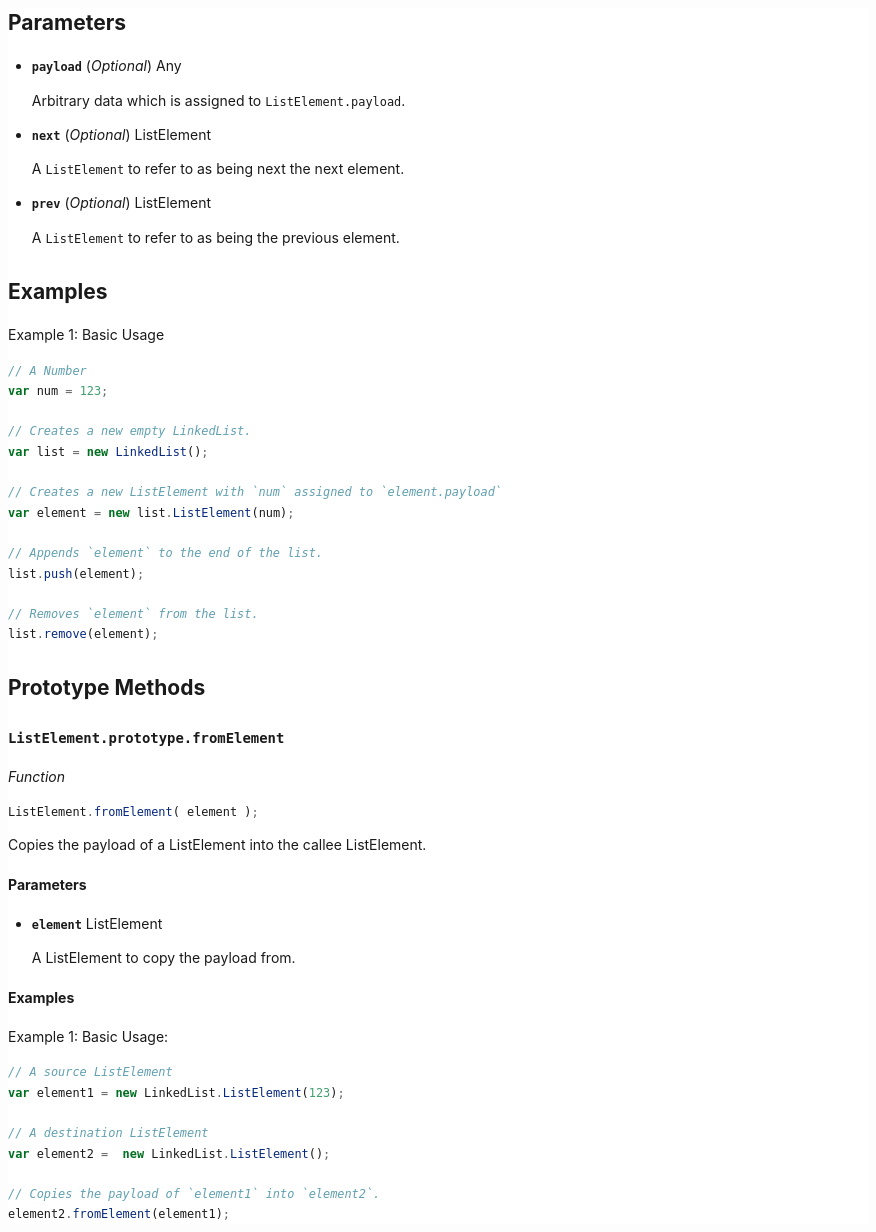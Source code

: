 ## Parameters
- **`payload`** (*Optional*) Any

  Arbitrary data which is assigned to `ListElement.payload`.

- **`next`** (*Optional*) ListElement

  A `ListElement` to refer to as being next the next element.

- **`prev`** (*Optional*) ListElement

  A `ListElement` to refer to as being the previous element.

## Examples
Example 1: Basic Usage

```JavaScript
// A Number
var num = 123;

// Creates a new empty LinkedList.
var list = new LinkedList();

// Creates a new ListElement with `num` assigned to `element.payload`
var element = new list.ListElement(num);

// Appends `element` to the end of the list.
list.push(element);

// Removes `element` from the list.
list.remove(element);
```

## Prototype Methods

### `ListElement.prototype.fromElement`

*Function*
```JavaScript
ListElement.fromElement( element );
```
Copies the payload of a ListElement into the callee ListElement.

#### Parameters
- **`element`** ListElement

  A ListElement to copy the payload from.

#### Examples
Example 1: Basic Usage:

```JavaScript
// A source ListElement
var element1 = new LinkedList.ListElement(123);

// A destination ListElement
var element2 =  new LinkedList.ListElement();

// Copies the payload of `element1` into `element2`.
element2.fromElement(element1);
```
